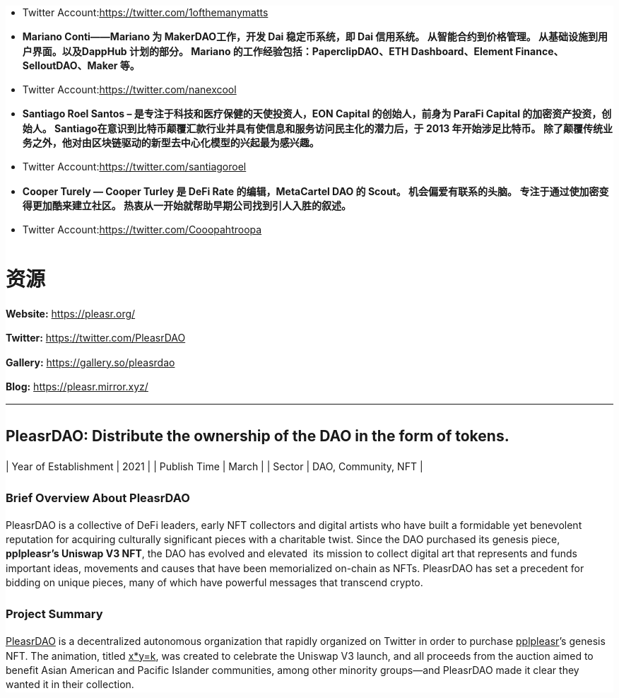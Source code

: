 - Twitter Account:<https://twitter.com/1ofthemanymatts>

- **Mariano Conti——Mariano 为 MakerDAO工作，开发 Dai 稳定币系统，即 Dai 信用系统。 从智能合约到价格管理。 从基础设施到用户界面。以及DappHub 计划的部分。 Mariano 的工作经验包括：PaperclipDAO、ETH Dashboard、Element Finance、SelloutDAO、Maker 等。**

- Twitter Account:<https://twitter.com/nanexcool>

- **Santiago Roel Santos – 是专注于科技和医疗保健的天使投资人，EON Capital 的创始人，前身为 ParaFi Capital 的加密资产投资，创始人。 Santiago在意识到比特币颠覆汇款行业并具有使信息和服务访问民主化的潜力后，于 2013 年开始涉足比特币。 除了颠覆传统业务之外，他对由区块链驱动的新型去中心化模型的兴起最为感兴趣。**

- Twitter Account:<https://twitter.com/santiagoroel>

- **Cooper Turely –– Cooper Turley 是 DeFi Rate 的编辑，MetaCartel DAO 的 Scout。 机会偏爱有联系的头脑。 专注于通过使加密变得更加酷来建立社区。 热衷从一开始就帮助早期公司找到引人入胜的叙述。**

- Twitter Account:<https://twitter.com/Cooopahtroopa>

**资源**
======

**Website:** <https://pleasr.org/>

**Twitter:** <https://twitter.com/PleasrDAO>

**Gallery:** <https://gallery.so/pleasrdao>

**Blog:** <https://pleasr.mirror.xyz/>



---

PleasrDAO: Distribute the ownership of the DAO in the form of tokens.
---------------------------------------------------------------------



| Year of Establishment | 2021 |
| Publish Time | March |
| Sector | DAO, Community, NFT |

### Brief Overview About PleasrDAO

PleasrDAO is a collective of DeFi leaders, early NFT collectors and digital artists who have built a formidable yet benevolent reputation for acquiring culturally significant pieces with a charitable twist. Since the DAO purchased its genesis piece, **pplpleasr’s Uniswap V3 NFT**, the DAO has evolved and elevated  its mission to collect digital art that represents and funds important ideas, movements and causes that have been memorialized on-chain as NFTs. PleasrDAO has set a precedent for bidding on unique pieces, many of which have powerful messages that transcend crypto.

### Project Summary

[PleasrDAO](https://foundation.app/pleasrDAO) is a decentralized autonomous organization that rapidly organized on Twitter in order to purchase [pplpleasr](https://foundation.app/pplpleasr)’s genesis NFT. The animation, titled [x*y=k](https://foundation.app/pplpleasr/x-y-k-13623), was created to celebrate the Uniswap V3 launch, and all proceeds from the auction aimed to benefit Asian American and Pacific Islander communities, among other minority groups—and PleasrDAO made it clear they wanted it in their collection.
